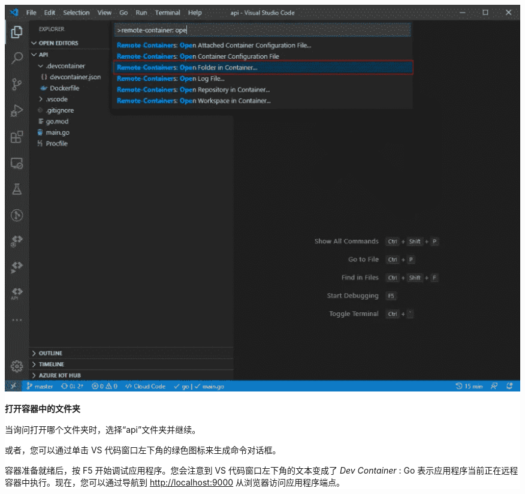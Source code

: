 ![](img/892c1da2cbaf8fbbe0bb73013ee265c5.png)

**打开容器中的文件夹**

当询问打开哪个文件夹时，选择“api”文件夹并继续。

或者，您可以通过单击 VS 代码窗口左下角的绿色图标来生成命令对话框。

容器准备就绪后，按 F5 开始调试应用程序。您会注意到 VS 代码窗口左下角的文本变成了 *Dev Container* : Go 表示应用程序当前正在远程容器中执行。现在，您可以通过导航到 [http://localhost:9000](http://localhost:9000/) 从浏览器访问应用程序端点。
